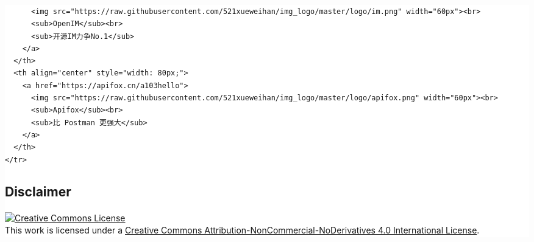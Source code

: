           <img src="https://raw.githubusercontent.com/521xueweihan/img_logo/master/logo/im.png" width="60px"><br>
          <sub>OpenIM</sub><br>
          <sub>开源IM力争No.1</sub>
        </a>
      </th>
      <th align="center" style="width: 80px;">
        <a href="https://apifox.cn/a103hello">
          <img src="https://raw.githubusercontent.com/521xueweihan/img_logo/master/logo/apifox.png" width="60px"><br>
          <sub>Apifox</sub><br>
          <sub>比 Postman 更强大</sub>
        </a>
      </th>
    </tr>
  </thead>
</table>


## Disclaimer
<a rel="license" href="https://creativecommons.org/licenses/by-nc-nd/4.0/"><img alt="Creative Commons License" style="border-width: 0" src="https://licensebuttons.net/l/by-nc-nd/4.0/88x31.png"></a><br>
This work is licensed under a <a rel="license" href="https://creativecommons.org/licenses/by-nc-nd/4.0/">Creative Commons Attribution-NonCommercial-NoDerivatives 4.0 International License</a>.
